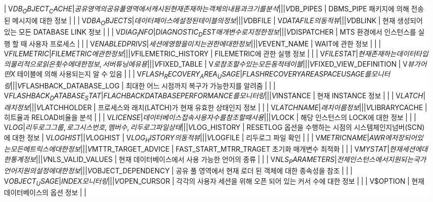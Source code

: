 | V$DB_OBJECT_CACHE            | 공유 영역의 공유 풀 영역에서 캐시 된 현재 존재하는 객체의 내용과 크기를 분석                         |                        |
| V$DB_PIPES                   | DBMS_PIPE 패키지에 의해 전송된 메시지에 대한 정보                                     |                        |
| V$DBA_OBJECTS                | 데이터페이스에 설정된 테이블의 정보                                                  |                        |
| V$DBFILE                     | V$DATAFILE의 동적 뷰                                                     |                        |
| V$DBLINK                     | 현재 생성되어 있는 모든 DATABASE LINK 정보                                       |                        |
| V$DIAG_INFO                  | DIAGNOSTIC_DEST 매개변수로 지정한 정보                                         |                        |
| V$DISPATCHER                 | MTS 환경에서 인스턴스를 실행 할 때 사용자 프로세스                                       |                        |
| V$ENABLEDPRIVS               | 세션에 영향을 미치는 권한에 대한 정보                                                |                        |
| V$EVENT_NAME                 | WAIT에 관한 정보                                                          |                        |
| V$FILEMETRIC                 | FILEMETRIC에 관한 정보                                                    |                        |
| V$FILEMETRIC_HISTORY         | FILEMETRIC에 관한 실행 정보                                                 |                        |
| V$FILESTAT                   | 현재 존재하는 데이터 타입의 물리적으로 읽은 횟수에 대한 정보, 서버 튜닝에 유용                        |                        |
| V$FIXED_TABLE                | V$로 참조 할 수 있는 모든 동적 테이블                                              |                        |
| V$FIXED_VIEW_DEFINITION      | V$뷰가 어떤 X$ 테이블에 의해 사용되는지 알 수 있음                                      |                        |
| V$FLASH_RECOVERY_AREA_USAGE  | FLASH RECOVERY AREA SPACE USAGE를 모니터링                                |                        |
| V$FLASHBACK_DATABASE_LOG     | 최대한 어느 시점까지 복구가 가능한지를 알려줌                                            |                        |
| V$FLASHBACK_DATABASE_STAT    | FLACHBACK DATABASE PERFORMANCE를 모니터링                                 |                        |
| V$INSTANCE                   | 현재 INSTANCE 정보                                                       |                        |
| V$LATCH                      | 래치 정보                                                                |                        |
| V$LATCHHOLDER                | 프로세스와 래치(LATCH)가 현재 유효한 상태인지 정보                                      |                        |
| V$LATCHNAME                  | 래치 이름 정보                                                             |                        |
| V$LIBRARYCACHE               | 히트율과 RELOAD비율을 분석                                                    |                        |
| V$LICENSE                    | 데이터베이스 접속 사용자 수를 참조할 때 사용                                            |                        |
| V$LOCK                       | 해당 인스턴스의 LOCK에 대한 정보                                                 |                        |
| V$LOG                        | 리두로그 그룹, 로그 시스 번호, 멤버수, 리두로그 파일 상태                                   |                        |
| V$LOG_HISTORY                | RESETLOG 옵션을 수행하는 시점의 시스템체인지넘버(SCN)에 대한 정보                           | V$LOGHIST              |
| V$LOGHIST                    | V$LOG_HISTORY의 동적 뷰                                                  |                        |
| V$LOGFILE                    | 리두로그 파일 확인                                                           |                        |
| V$METRICNAME                 | AWR에 저장되어 있는 모든 메트릭스에 대한 정보                                          |                        |
| V$MTTR_TARGET_ADVICE         | FAST_START_MTRR_TRAGET 초기화 매개변수 최적화                                  |                        |
| V$MYSTAT                     | 현재 세션에 대한 통계 정보                                                      |                        |
| V$NLS_VALID_VALUES           | 현재 데이터베이스에서 사용 가능한 언어의 종류                                            |                        |
| V$NLS_PARAMETERS             | 전체 인스턴스에서 지원되는 국가 언어지원의 설정에 대한 정보                                    |                        |
| V$OBJECT_DEPENDENCY          | 공유 풀 영역에서 현재 로더 된 객체에 대한 종속성을 참조                                     |                        |
| V$OBJECT_USAGE               | INDEX 모니터링                                                           |                        |
| V$OPEN_CURSOR                | 각각의 사용자 세션을 위해 오픈 되어 있는 커서 수에 대한 정보                                  |                        |
| V$OPTION                     | 현재 데이터베이스의 옵션 정보                                                     |                        |